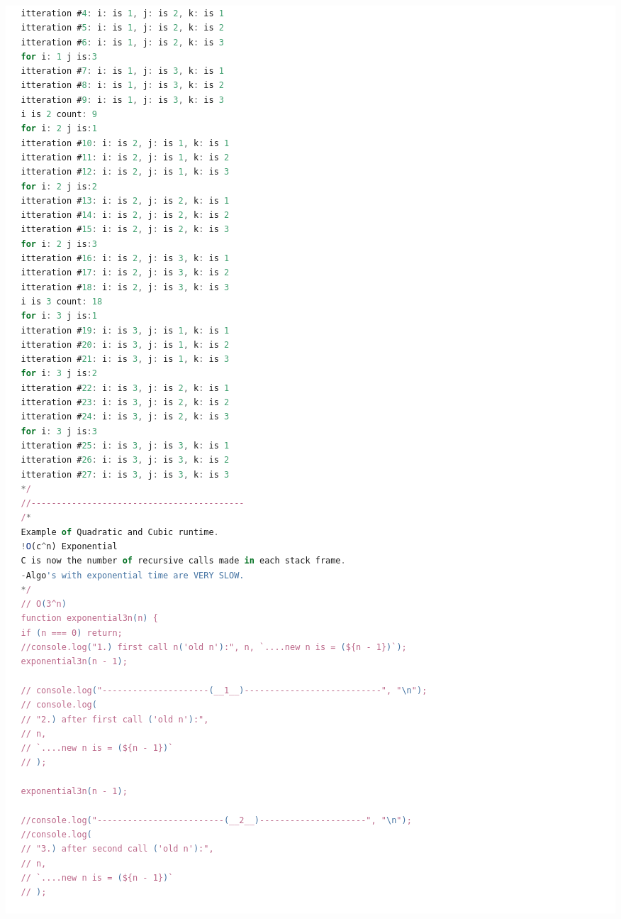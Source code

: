 ```js
   itteration #4: i: is 1, j: is 2, k: is 1 
   itteration #5: i: is 1, j: is 2, k: is 2 
   itteration #6: i: is 1, j: is 2, k: is 3 
   for i: 1 j is:3 
   itteration #7: i: is 1, j: is 3, k: is 1 
   itteration #8: i: is 1, j: is 3, k: is 2 
   itteration #9: i: is 1, j: is 3, k: is 3 
   i is 2 count: 9 
   for i: 2 j is:1 
   itteration #10: i: is 2, j: is 1, k: is 1 
   itteration #11: i: is 2, j: is 1, k: is 2 
   itteration #12: i: is 2, j: is 1, k: is 3 
   for i: 2 j is:2 
   itteration #13: i: is 2, j: is 2, k: is 1 
   itteration #14: i: is 2, j: is 2, k: is 2 
   itteration #15: i: is 2, j: is 2, k: is 3 
   for i: 2 j is:3 
   itteration #16: i: is 2, j: is 3, k: is 1 
   itteration #17: i: is 2, j: is 3, k: is 2 
   itteration #18: i: is 2, j: is 3, k: is 3 
   i is 3 count: 18 
   for i: 3 j is:1 
   itteration #19: i: is 3, j: is 1, k: is 1 
   itteration #20: i: is 3, j: is 1, k: is 2 
   itteration #21: i: is 3, j: is 1, k: is 3 
   for i: 3 j is:2 
   itteration #22: i: is 3, j: is 2, k: is 1 
   itteration #23: i: is 3, j: is 2, k: is 2 
   itteration #24: i: is 3, j: is 2, k: is 3 
   for i: 3 j is:3 
   itteration #25: i: is 3, j: is 3, k: is 1 
   itteration #26: i: is 3, j: is 3, k: is 2 
   itteration #27: i: is 3, j: is 3, k: is 3 
   */ 
   //------------------------------------------ 
   /* 
   Example of Quadratic and Cubic runtime. 
   !O(c^n) Exponential 
   C is now the number of recursive calls made in each stack frame. 
   -Algo's with exponential time are VERY SLOW. 
   */ 
   // O(3^n) 
   function exponential3n(n) { 
   if (n === 0) return; 
   //console.log("1.) first call n('old n'):", n, `....new n is = (${n - 1})`); 
   exponential3n(n - 1); 
    
   // console.log("---------------------(__1__)---------------------------", "\n"); 
   // console.log( 
   // "2.) after first call ('old n'):", 
   // n, 
   // `....new n is = (${n - 1})` 
   // ); 
    
   exponential3n(n - 1); 
    
   //console.log("-------------------------(__2__)---------------------", "\n"); 
   //console.log( 
   // "3.) after second call ('old n'):", 
   // n, 
   // `....new n is = (${n - 1})` 
   // ); 
    
```